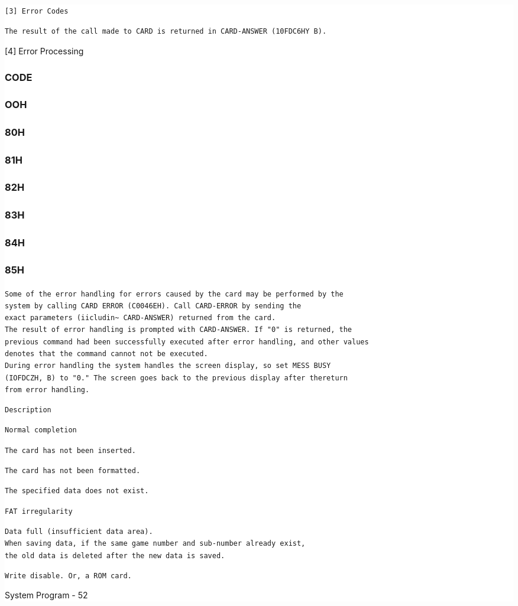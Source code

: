 ```
[3] Error Codes
```
```
The result of the call made to CARD is returned in CARD-ANSWER (10FDC6HY B).
```
[4] Error Processing

### CODE

### OOH

### 80H

### 81H

### 82H

### 83H

### 84H

### 85H

```
Some of the error handling for errors caused by the card may be performed by the
system by calling CARD ERROR (C0046EH). Call CARD-ERROR by sending the
exact parameters (iicludin~ CARD-ANSWER) returned from the card.
The result of error handling is prompted with CARD-ANSWER. If "0" is returned, the
previous command had been successfully executed after error handling, and other values
denotes that the command cannot not be executed.
During error handling the system handles the screen display, so set MESS BUSY
(IOFDCZH, B) to "0." The screen goes back to the previous display after thereturn
from error handling.
```
```
Description
```
```
Normal completion
```
```
The card has not been inserted.
```
```
The card has not been formatted.
```
```
The specified data does not exist.
```
```
FAT irregularity
```
```
Data full (insufficient data area).
When saving data, if the same game number and sub-number already exist,
the old data is deleted after the new data is saved.
```
```
Write disable. Or, a ROM card.
```
System Program - 52
